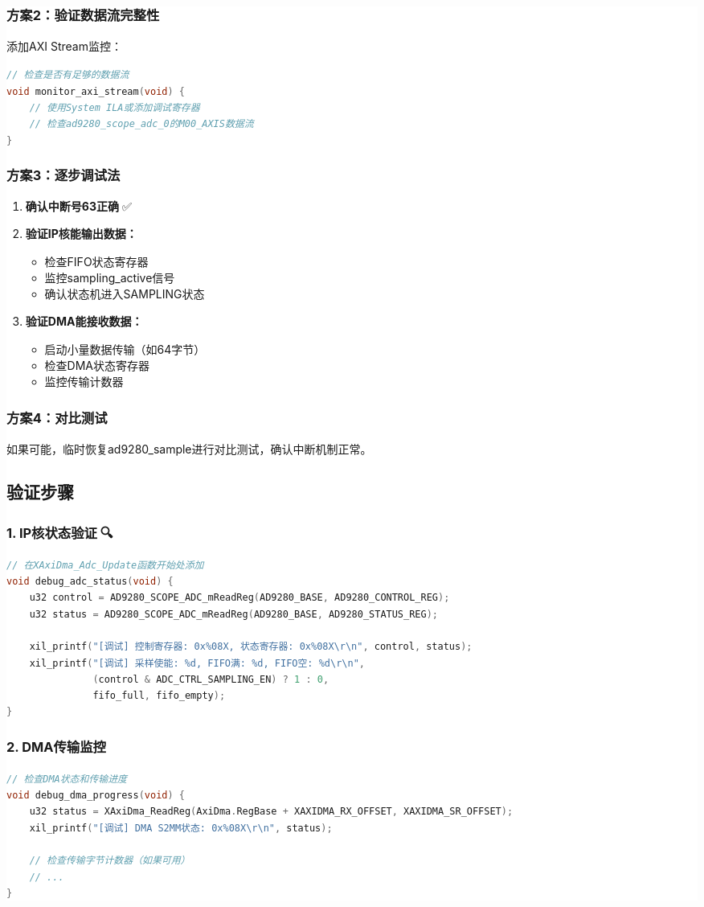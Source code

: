 ### 方案2：验证数据流完整性

添加AXI Stream监控：

```c
// 检查是否有足够的数据流
void monitor_axi_stream(void) {
    // 使用System ILA或添加调试寄存器
    // 检查ad9280_scope_adc_0的M00_AXIS数据流
}
```

### 方案3：逐步调试法

1. **确认中断号63正确** ✅
2. **验证IP核能输出数据：**
   - 检查FIFO状态寄存器
   - 监控sampling_active信号
   - 确认状态机进入SAMPLING状态

3. **验证DMA能接收数据：**
   - 启动小量数据传输（如64字节）
   - 检查DMA状态寄存器
   - 监控传输计数器

### 方案4：对比测试

如果可能，临时恢复ad9280_sample进行对比测试，确认中断机制正常。

## 验证步骤

### 1. IP核状态验证 🔍
```c
// 在XAxiDma_Adc_Update函数开始处添加
void debug_adc_status(void) {
    u32 control = AD9280_SCOPE_ADC_mReadReg(AD9280_BASE, AD9280_CONTROL_REG);
    u32 status = AD9280_SCOPE_ADC_mReadReg(AD9280_BASE, AD9280_STATUS_REG);
    
    xil_printf("[调试] 控制寄存器: 0x%08X, 状态寄存器: 0x%08X\r\n", control, status);
    xil_printf("[调试] 采样使能: %d, FIFO满: %d, FIFO空: %d\r\n", 
               (control & ADC_CTRL_SAMPLING_EN) ? 1 : 0,
               fifo_full, fifo_empty);
}
```

### 2. DMA传输监控
```c
// 检查DMA状态和传输进度
void debug_dma_progress(void) {
    u32 status = XAxiDma_ReadReg(AxiDma.RegBase + XAXIDMA_RX_OFFSET, XAXIDMA_SR_OFFSET);
    xil_printf("[调试] DMA S2MM状态: 0x%08X\r\n", status);
    
    // 检查传输字节计数器（如果可用）
    // ...
}
```
